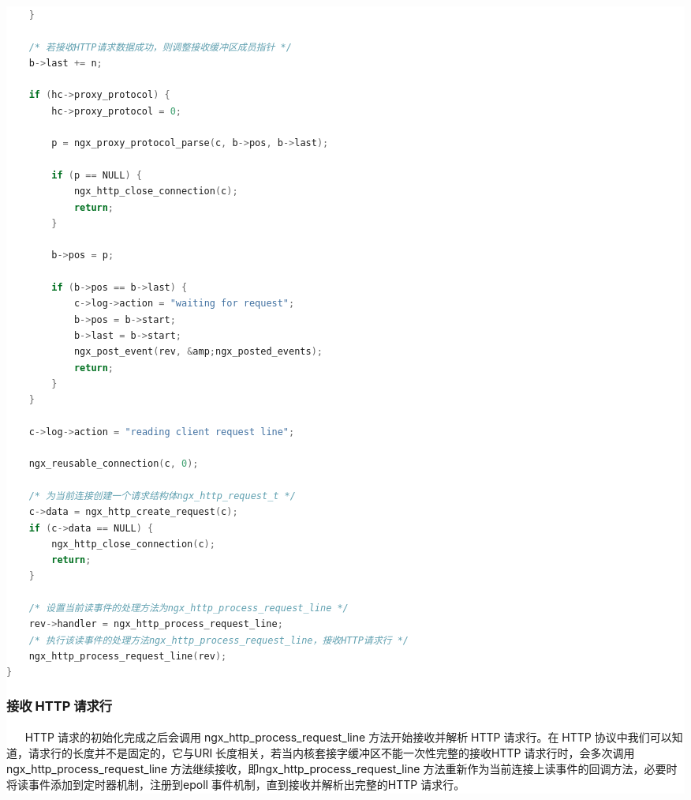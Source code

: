 ```c
    }

    /* 若接收HTTP请求数据成功，则调整接收缓冲区成员指针 */
    b->last += n;

    if (hc->proxy_protocol) {
        hc->proxy_protocol = 0;

        p = ngx_proxy_protocol_parse(c, b->pos, b->last);

        if (p == NULL) {
            ngx_http_close_connection(c);
            return;
        }

        b->pos = p;

        if (b->pos == b->last) {
            c->log->action = "waiting for request";
            b->pos = b->start;
            b->last = b->start;
            ngx_post_event(rev, &amp;ngx_posted_events);
            return;
        }
    }

    c->log->action = "reading client request line";

    ngx_reusable_connection(c, 0);

    /* 为当前连接创建一个请求结构体ngx_http_request_t */
    c->data = ngx_http_create_request(c);
    if (c->data == NULL) {
        ngx_http_close_connection(c);
        return;
    }

    /* 设置当前读事件的处理方法为ngx_http_process_request_line */
    rev->handler = ngx_http_process_request_line;
    /* 执行该读事件的处理方法ngx_http_process_request_line，接收HTTP请求行 */
    ngx_http_process_request_line(rev);
}

```

### 接收 HTTP 请求行

       HTTP 请求的初始化完成之后会调用 ngx_http_process_request_line 方法开始接收并解析 HTTP 请求行。在 HTTP 协议中我们可以知道，请求行的长度并不是固定的，它与URI 长度相关，若当内核套接字缓冲区不能一次性完整的接收HTTP 请求行时，会多次调用ngx_http_process_request_line 方法继续接收，即ngx_http_process_request_line 方法重新作为当前连接上读事件的回调方法，必要时将读事件添加到定时器机制，注册到epoll 事件机制，直到接收并解析出完整的HTTP 请求行。
